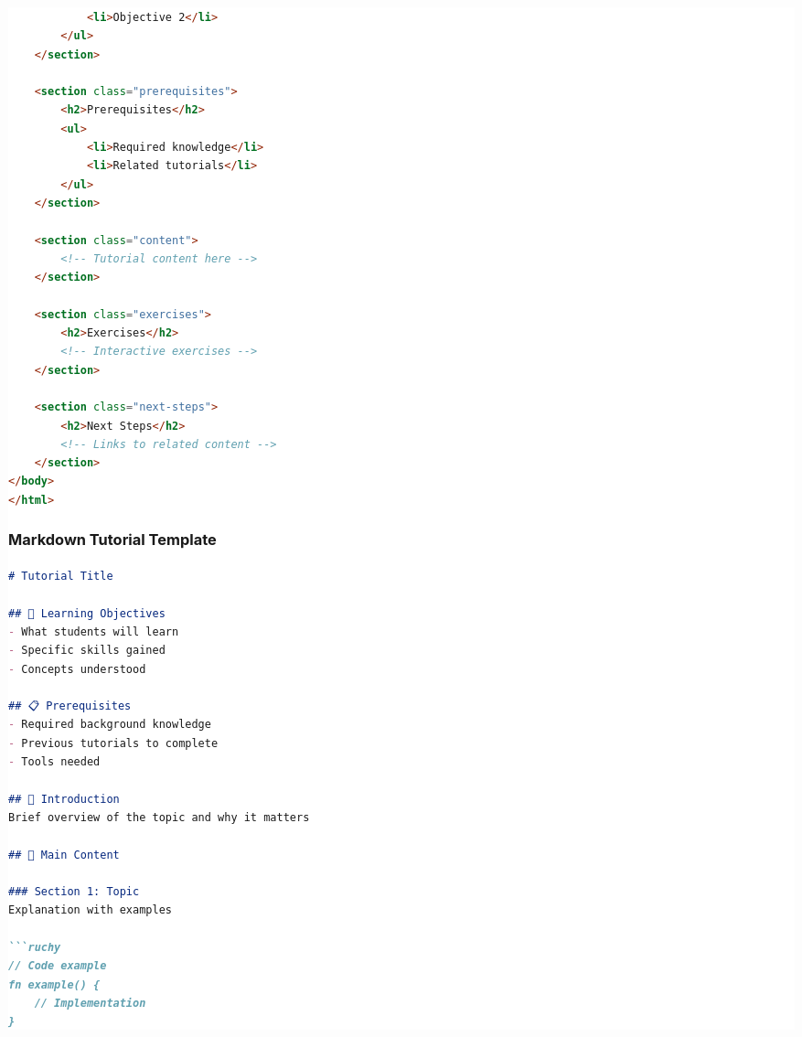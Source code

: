 ```html
            <li>Objective 2</li>
        </ul>
    </section>
    
    <section class="prerequisites">
        <h2>Prerequisites</h2>
        <ul>
            <li>Required knowledge</li>
            <li>Related tutorials</li>
        </ul>
    </section>
    
    <section class="content">
        <!-- Tutorial content here -->
    </section>
    
    <section class="exercises">
        <h2>Exercises</h2>
        <!-- Interactive exercises -->
    </section>
    
    <section class="next-steps">
        <h2>Next Steps</h2>
        <!-- Links to related content -->
    </section>
</body>
</html>
```

### Markdown Tutorial Template
```markdown
# Tutorial Title

## 🎯 Learning Objectives
- What students will learn
- Specific skills gained
- Concepts understood

## 📋 Prerequisites
- Required background knowledge
- Previous tutorials to complete
- Tools needed

## 📖 Introduction
Brief overview of the topic and why it matters

## 🔧 Main Content

### Section 1: Topic
Explanation with examples

```ruchy
// Code example
fn example() {
    // Implementation
}
```

